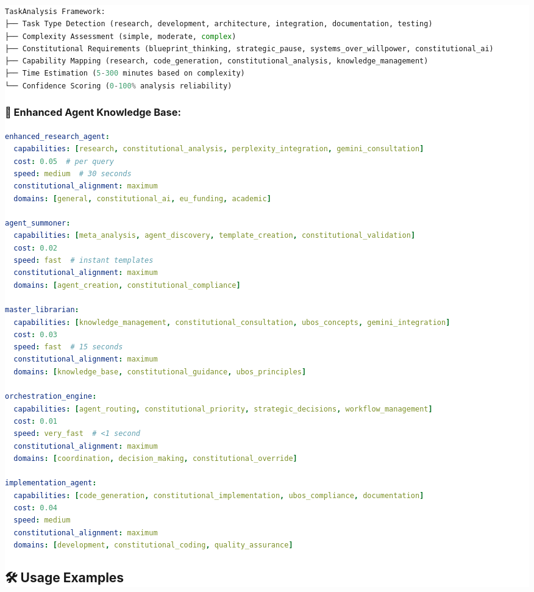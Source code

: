 ```python
TaskAnalysis Framework:
├── Task Type Detection (research, development, architecture, integration, documentation, testing)
├── Complexity Assessment (simple, moderate, complex)
├── Constitutional Requirements (blueprint_thinking, strategic_pause, systems_over_willpower, constitutional_ai)
├── Capability Mapping (research, code_generation, constitutional_analysis, knowledge_management)
├── Time Estimation (5-300 minutes based on complexity)
└── Confidence Scoring (0-100% analysis reliability)
```

### **🤖 Enhanced Agent Knowledge Base:**

```yaml
enhanced_research_agent:
  capabilities: [research, constitutional_analysis, perplexity_integration, gemini_consultation]
  cost: 0.05  # per query
  speed: medium  # 30 seconds
  constitutional_alignment: maximum
  domains: [general, constitutional_ai, eu_funding, academic]

agent_summoner:
  capabilities: [meta_analysis, agent_discovery, template_creation, constitutional_validation]
  cost: 0.02
  speed: fast  # instant templates
  constitutional_alignment: maximum
  domains: [agent_creation, constitutional_compliance]

master_librarian:
  capabilities: [knowledge_management, constitutional_consultation, ubos_concepts, gemini_integration]
  cost: 0.03
  speed: fast  # 15 seconds
  constitutional_alignment: maximum
  domains: [knowledge_base, constitutional_guidance, ubos_principles]

orchestration_engine:
  capabilities: [agent_routing, constitutional_priority, strategic_decisions, workflow_management]
  cost: 0.01
  speed: very_fast  # <1 second
  constitutional_alignment: maximum
  domains: [coordination, decision_making, constitutional_override]

implementation_agent:
  capabilities: [code_generation, constitutional_implementation, ubos_compliance, documentation]
  cost: 0.04
  speed: medium
  constitutional_alignment: maximum
  domains: [development, constitutional_coding, quality_assurance]
```

## 🛠️ Usage Examples

